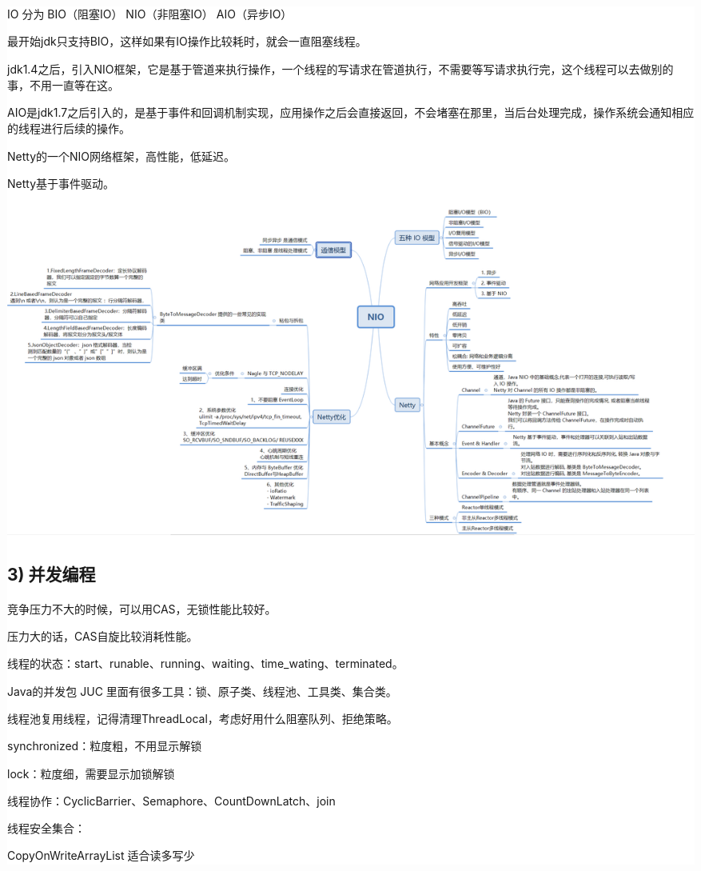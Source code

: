 IO 分为 BIO（阻塞IO） NIO（非阻塞IO） AIO（异步IO）

最开始jdk只支持BIO，这样如果有IO操作比较耗时，就会一直阻塞线程。

jdk1.4之后，引入NIO框架，它是基于管道来执行操作，一个线程的写请求在管道执行，不需要等写请求执行完，这个线程可以去做别的事，不用一直等在这。

AIO是jdk1.7之后引入的，是基于事件和回调机制实现，应用操作之后会直接返回，不会堵塞在那里，当后台处理完成，操作系统会通知相应的线程进行后续的操作。

Netty的一个NIO网络框架，高性能，低延迟。

Netty基于事件驱动。

![image-20210201230054041](README.assets/image-20210201230054041.png)


## 3) 并发编程

竞争压力不大的时候，可以用CAS，无锁性能比较好。

压力大的话，CAS自旋比较消耗性能。

线程的状态：start、runable、running、waiting、time_wating、terminated。

Java的并发包 JUC 里面有很多工具：锁、原子类、线程池、工具类、集合类。

线程池复用线程，记得清理ThreadLocal，考虑好用什么阻塞队列、拒绝策略。

synchronized：粒度粗，不用显示解锁

lock：粒度细，需要显示加锁解锁

线程协作：CyclicBarrier、Semaphore、CountDownLatch、join

线程安全集合：

CopyOnWriteArrayList 适合读多写少
